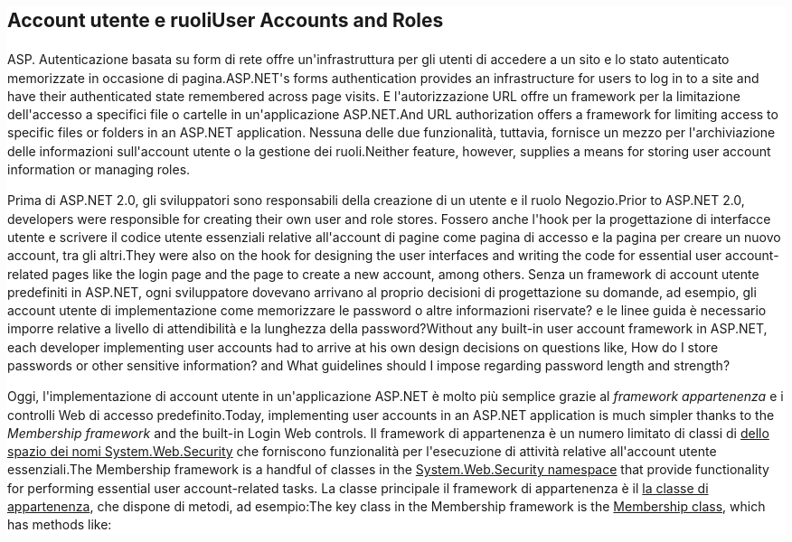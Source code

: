 

## <a name="user-accounts-and-roles"></a><span data-ttu-id="246c3-218">Account utente e ruoli</span><span class="sxs-lookup"><span data-stu-id="246c3-218">User Accounts and Roles</span></span>

<span data-ttu-id="246c3-219">ASP. Autenticazione basata su form di rete offre un'infrastruttura per gli utenti di accedere a un sito e lo stato autenticato memorizzate in occasione di pagina.</span><span class="sxs-lookup"><span data-stu-id="246c3-219">ASP.NET's forms authentication provides an infrastructure for users to log in to a site and have their authenticated state remembered across page visits.</span></span> <span data-ttu-id="246c3-220">E l'autorizzazione URL offre un framework per la limitazione dell'accesso a specifici file o cartelle in un'applicazione ASP.NET.</span><span class="sxs-lookup"><span data-stu-id="246c3-220">And URL authorization offers a framework for limiting access to specific files or folders in an ASP.NET application.</span></span> <span data-ttu-id="246c3-221">Nessuna delle due funzionalità, tuttavia, fornisce un mezzo per l'archiviazione delle informazioni sull'account utente o la gestione dei ruoli.</span><span class="sxs-lookup"><span data-stu-id="246c3-221">Neither feature, however, supplies a means for storing user account information or managing roles.</span></span>

<span data-ttu-id="246c3-222">Prima di ASP.NET 2.0, gli sviluppatori sono responsabili della creazione di un utente e il ruolo Negozio.</span><span class="sxs-lookup"><span data-stu-id="246c3-222">Prior to ASP.NET 2.0, developers were responsible for creating their own user and role stores.</span></span> <span data-ttu-id="246c3-223">Fossero anche l'hook per la progettazione di interfacce utente e scrivere il codice utente essenziali relative all'account di pagine come pagina di accesso e la pagina per creare un nuovo account, tra gli altri.</span><span class="sxs-lookup"><span data-stu-id="246c3-223">They were also on the hook for designing the user interfaces and writing the code for essential user account-related pages like the login page and the page to create a new account, among others.</span></span> <span data-ttu-id="246c3-224">Senza un framework di account utente predefiniti in ASP.NET, ogni sviluppatore dovevano arrivano al proprio decisioni di progettazione su domande, ad esempio, gli account utente di implementazione come memorizzare le password o altre informazioni riservate? e le linee guida è necessario imporre relative a livello di attendibilità e la lunghezza della password?</span><span class="sxs-lookup"><span data-stu-id="246c3-224">Without any built-in user account framework in ASP.NET, each developer implementing user accounts had to arrive at his own design decisions on questions like, How do I store passwords or other sensitive information? and What guidelines should I impose regarding password length and strength?</span></span>

<span data-ttu-id="246c3-225">Oggi, l'implementazione di account utente in un'applicazione ASP.NET è molto più semplice grazie al *framework appartenenza* e i controlli Web di accesso predefinito.</span><span class="sxs-lookup"><span data-stu-id="246c3-225">Today, implementing user accounts in an ASP.NET application is much simpler thanks to the *Membership framework* and the built-in Login Web controls.</span></span> <span data-ttu-id="246c3-226">Il framework di appartenenza è un numero limitato di classi di [dello spazio dei nomi System.Web.Security](https://msdn.microsoft.com/en-us/library/system.web.security.aspx) che forniscono funzionalità per l'esecuzione di attività relative all'account utente essenziali.</span><span class="sxs-lookup"><span data-stu-id="246c3-226">The Membership framework is a handful of classes in the [System.Web.Security namespace](https://msdn.microsoft.com/en-us/library/system.web.security.aspx) that provide functionality for performing essential user account-related tasks.</span></span> <span data-ttu-id="246c3-227">La classe principale il framework di appartenenza è il [la classe di appartenenza](https://msdn.microsoft.com/en-us/library/system.web.security.membership.aspx), che dispone di metodi, ad esempio:</span><span class="sxs-lookup"><span data-stu-id="246c3-227">The key class in the Membership framework is the [Membership class](https://msdn.microsoft.com/en-us/library/system.web.security.membership.aspx), which has methods like:</span></span>
